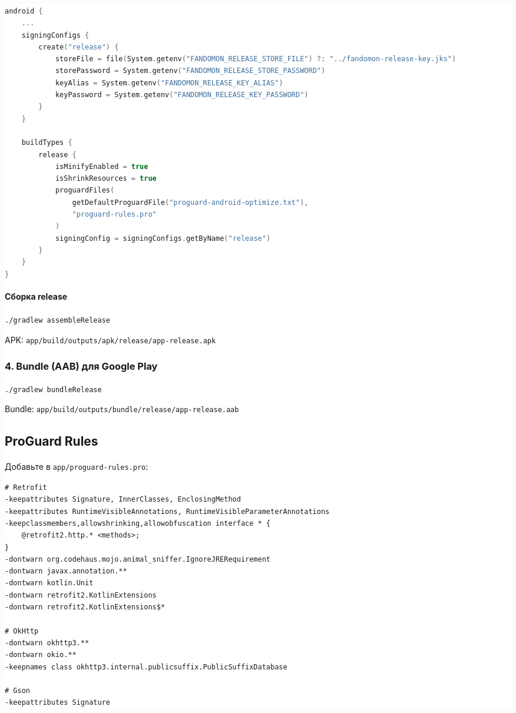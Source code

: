```kotlin
android {
    ...
    signingConfigs {
        create("release") {
            storeFile = file(System.getenv("FANDOMON_RELEASE_STORE_FILE") ?: "../fandomon-release-key.jks")
            storePassword = System.getenv("FANDOMON_RELEASE_STORE_PASSWORD")
            keyAlias = System.getenv("FANDOMON_RELEASE_KEY_ALIAS")
            keyPassword = System.getenv("FANDOMON_RELEASE_KEY_PASSWORD")
        }
    }

    buildTypes {
        release {
            isMinifyEnabled = true
            isShrinkResources = true
            proguardFiles(
                getDefaultProguardFile("proguard-android-optimize.txt"),
                "proguard-rules.pro"
            )
            signingConfig = signingConfigs.getByName("release")
        }
    }
}
```

#### Сборка release

```bash
./gradlew assembleRelease
```

APK: `app/build/outputs/apk/release/app-release.apk`

### 4. Bundle (AAB) для Google Play

```bash
./gradlew bundleRelease
```

Bundle: `app/build/outputs/bundle/release/app-release.aab`

## ProGuard Rules

Добавьте в `app/proguard-rules.pro`:

```proguard
# Retrofit
-keepattributes Signature, InnerClasses, EnclosingMethod
-keepattributes RuntimeVisibleAnnotations, RuntimeVisibleParameterAnnotations
-keepclassmembers,allowshrinking,allowobfuscation interface * {
    @retrofit2.http.* <methods>;
}
-dontwarn org.codehaus.mojo.animal_sniffer.IgnoreJRERequirement
-dontwarn javax.annotation.**
-dontwarn kotlin.Unit
-dontwarn retrofit2.KotlinExtensions
-dontwarn retrofit2.KotlinExtensions$*

# OkHttp
-dontwarn okhttp3.**
-dontwarn okio.**
-keepnames class okhttp3.internal.publicsuffix.PublicSuffixDatabase

# Gson
-keepattributes Signature
```